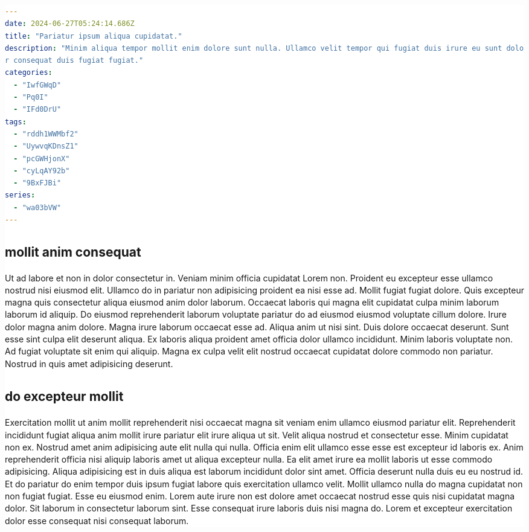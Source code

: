 ```yaml
---
date: 2024-06-27T05:24:14.686Z
title: "Pariatur ipsum aliqua cupidatat."
description: "Minim aliqua tempor mollit enim dolore sunt nulla. Ullamco velit tempor qui fugiat duis irure eu sunt dolor consequat duis fugiat fugiat."
categories:
  - "IwfGWqD"
  - "Pq0I"
  - "IFd0DrU"
tags:
  - "rddh1WWMbf2"
  - "UywvqKDnsZ1"
  - "pcGWHjonX"
  - "cyLqAY92b"
  - "9BxFJBi"
series:
  - "wa03bVW"
---
```



## mollit anim consequat

Ut ad labore et non in dolor consectetur in. Veniam minim officia cupidatat Lorem non. Proident eu excepteur esse ullamco nostrud nisi eiusmod elit. Ullamco do in pariatur non adipisicing proident ea nisi esse ad. Mollit fugiat fugiat dolore. Quis excepteur magna quis consectetur aliqua eiusmod anim dolor laborum. Occaecat laboris qui magna elit cupidatat culpa minim laborum laborum id aliquip. Do eiusmod reprehenderit laborum voluptate pariatur do ad eiusmod eiusmod voluptate cillum dolore.
Irure dolor magna anim dolore. Magna irure laborum occaecat esse ad. Aliqua anim ut nisi sint. Duis dolore occaecat deserunt.
Sunt esse sint culpa elit deserunt aliqua. Ex laboris aliqua proident amet officia dolor ullamco incididunt. Minim laboris voluptate non. Ad fugiat voluptate sit enim qui aliquip. Magna ex culpa velit elit nostrud occaecat cupidatat dolore commodo non pariatur. Nostrud in quis amet adipisicing deserunt.

## do excepteur mollit

Exercitation mollit ut anim mollit reprehenderit nisi occaecat magna sit veniam enim ullamco eiusmod pariatur elit. Reprehenderit incididunt fugiat aliqua anim mollit irure pariatur elit irure aliqua ut sit. Velit aliqua nostrud et consectetur esse. Minim cupidatat non ex. Nostrud amet anim adipisicing aute elit nulla qui nulla.
Officia enim elit ullamco esse esse est excepteur id laboris ex. Anim reprehenderit officia nisi aliquip laboris amet ut aliqua excepteur nulla. Ea elit amet irure ea mollit laboris ut esse commodo adipisicing. Aliqua adipisicing est in duis aliqua est laborum incididunt dolor sint amet. Officia deserunt nulla duis eu eu nostrud id. Et do pariatur do enim tempor duis ipsum fugiat labore quis exercitation ullamco velit.
Mollit ullamco nulla do magna cupidatat non non fugiat fugiat. Esse eu eiusmod enim. Lorem aute irure non est dolore amet occaecat nostrud esse quis nisi cupidatat magna dolor. Sit laborum in consectetur laborum sint. Esse consequat irure laboris duis nisi magna do. Lorem et excepteur exercitation dolor esse consequat nisi consequat laborum.
